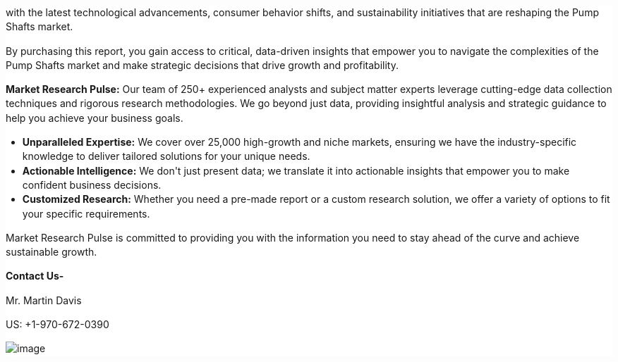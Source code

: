 with the latest technological advancements, consumer behavior shifts, and sustainability initiatives that are reshaping the Pump Shafts market.</p></li></ol><p>By purchasing this report, you gain access to critical, data-driven insights that empower you to navigate the complexities of the Pump Shafts market and make strategic decisions that drive growth and profitability.</p><p><strong>Market Research Pulse:</strong>&nbsp;Our team of 250+ experienced analysts and subject matter experts leverage cutting-edge data collection techniques and rigorous research methodologies. We go beyond just data, providing insightful analysis and strategic guidance to help you achieve your business goals.</p><ul><li><strong>Unparalleled Expertise:</strong>&nbsp;We cover over 25,000 high-growth and niche markets, ensuring we have the industry-specific knowledge to deliver tailored solutions for your unique needs.</li><li><strong>Actionable Intelligence:</strong>&nbsp;We don't just present data; we translate it into actionable insights that empower you to make confident business decisions.</li><li><strong>Customized Research:</strong>&nbsp;Whether you need a pre-made report or a custom research solution, we offer a variety of options to fit your specific requirements.</li></ul><p>Market Research Pulse is committed to providing you with the information you need to stay ahead of the curve and achieve sustainable growth.</p><p><strong>Contact Us-</strong></p><p>Mr. Martin Davis</p><p>US: +1-970-672-0390</p>
![image](https://github.com/user-attachments/assets/0924c68a-08fd-4124-b83d-e2e7b8146a26)
